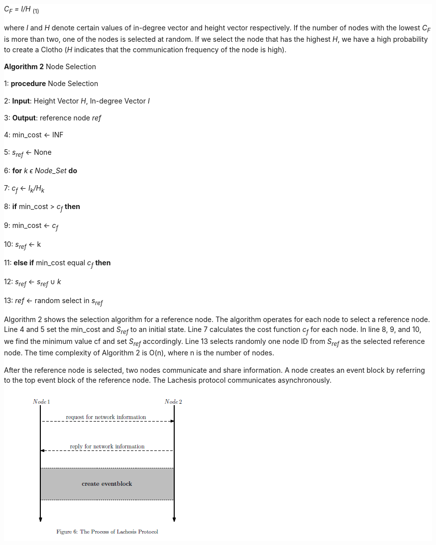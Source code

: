 *C<sub>F</sub> = I/H* <sub>(1)</sub>

where *I* and *H* denote certain values of in-degree vector and height
vector respectively. If the number of nodes with the lowest
*C<sub>F</sub>* is more than two, one of the nodes is selected at
random. If we select the node that has the highest *H*, we have a high
probability to create a Clotho (*H* indicates that the communication
frequency of the node is high).

**Algorithm 2** Node Selection

1: **procedure** Node Selection

2: **Input**: Height Vector *H*, In-degree Vector *I*

3: **Output**: reference node *ref*

4: min\_cost ← INF

5: *s<sub>ref</sub>* ← None

6: **for** *k* *ϵ* *Node\_Set* **do**

7: *c<sub>f</sub>* ← *I<sub>k</sub>/H<sub>k</sub>*

8: **if** min\_cost &gt; *c<sub>f</sub>* **then**

9: min\_cost ← *c<sub>f</sub>*

10: *s<sub>ref</sub>* ← k

11: **else if** min\_cost equal *c<sub>f</sub>* **then**

12: *s<sub>ref</sub>* ← *s<sub>ref</sub>* ∪ *k*

13: *ref* ← random select in *s<sub>ref</sub>*

Algorithm 2 shows the selection algorithm for a reference node. The
algorithm operates for each node to select a reference node. Line 4 and
5 set the min\_cost and *S<sub>ref</sub>* to an initial state. Line 7
calculates the cost function *c<sub>f</sub>* for each node. In line 8,
9, and 10, we find the minimum value cf and set *S<sub>ref</sub>*
accordingly. Line 13 selects randomly one node ID from *S<sub>ref</sub>*
as the selected reference node. The time complexity of Algorithm 2 is
O(n), where n is the number of nodes.

After the reference node is selected, two nodes communicate and share
information. A node creates an event block by referring to the top event
block of the reference node. The Lachesis protocol communicates
asynchronously.

<img src="./architecture/image7.png" style="width:4.82292in;height:3.0625in" />
